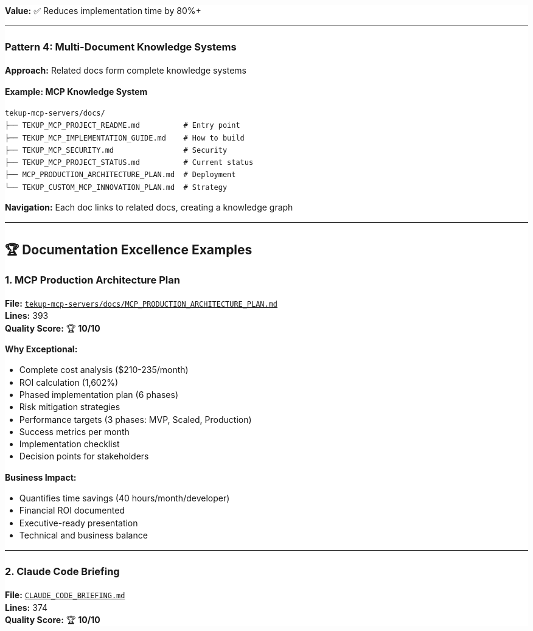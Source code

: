 **Value:** ✅ Reduces implementation time by 80%+

---

### Pattern 4: Multi-Document Knowledge Systems

**Approach:** Related docs form complete knowledge systems

**Example: MCP Knowledge System**
```
tekup-mcp-servers/docs/
├── TEKUP_MCP_PROJECT_README.md          # Entry point
├── TEKUP_MCP_IMPLEMENTATION_GUIDE.md    # How to build
├── TEKUP_MCP_SECURITY.md                # Security
├── TEKUP_MCP_PROJECT_STATUS.md          # Current status
├── MCP_PRODUCTION_ARCHITECTURE_PLAN.md  # Deployment
└── TEKUP_CUSTOM_MCP_INNOVATION_PLAN.md  # Strategy
```

**Navigation:** Each doc links to related docs, creating a knowledge graph

---

## 🏆 Documentation Excellence Examples

### 1. MCP Production Architecture Plan

**File:** [`tekup-mcp-servers/docs/MCP_PRODUCTION_ARCHITECTURE_PLAN.md`](../tekup-mcp-servers/docs/MCP_PRODUCTION_ARCHITECTURE_PLAN.md)  
**Lines:** 393  
**Quality Score:** 🏆 **10/10**

**Why Exceptional:**

- Complete cost analysis ($210-235/month)
- ROI calculation (1,602%)
- Phased implementation plan (6 phases)
- Risk mitigation strategies
- Performance targets (3 phases: MVP, Scaled, Production)
- Success metrics per month
- Implementation checklist
- Decision points for stakeholders

**Business Impact:**

- Quantifies time savings (40 hours/month/developer)
- Financial ROI documented
- Executive-ready presentation
- Technical and business balance

---

### 2. Claude Code Briefing

**File:** [`CLAUDE_CODE_BRIEFING.md`](../CLAUDE_CODE_BRIEFING.md)  
**Lines:** 374  
**Quality Score:** 🏆 **10/10**
